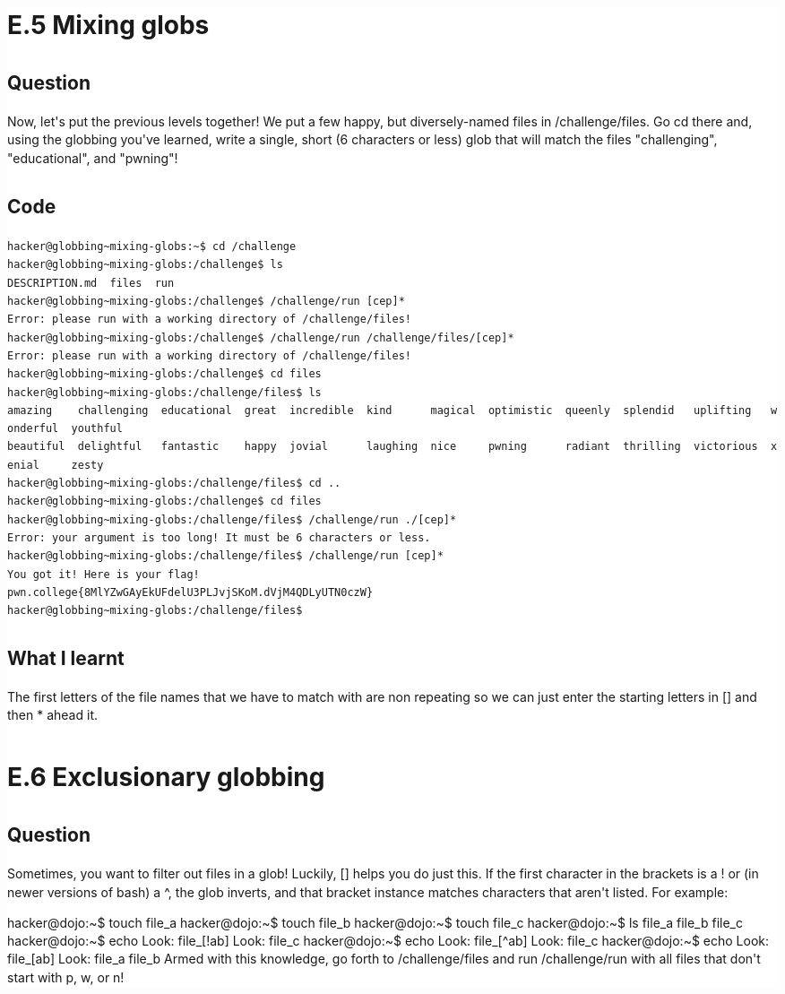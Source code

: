 # E.5 Mixing globs
## Question
Now, let's put the previous levels together! We put a few happy, but diversely-named files in /challenge/files. Go cd there and, using the globbing you've learned, write a single, short (6 characters or less) glob that will match the files "challenging", "educational", and "pwning"!
## Code
```
hacker@globbing~mixing-globs:~$ cd /challenge
hacker@globbing~mixing-globs:/challenge$ ls
DESCRIPTION.md  files  run
hacker@globbing~mixing-globs:/challenge$ /challenge/run [cep]*
Error: please run with a working directory of /challenge/files!
hacker@globbing~mixing-globs:/challenge$ /challenge/run /challenge/files/[cep]*
Error: please run with a working directory of /challenge/files!
hacker@globbing~mixing-globs:/challenge$ cd files
hacker@globbing~mixing-globs:/challenge/files$ ls
amazing    challenging  educational  great  incredible  kind      magical  optimistic  queenly  splendid   uplifting   wonderful  youthful
beautiful  delightful   fantastic    happy  jovial      laughing  nice     pwning      radiant  thrilling  victorious  xenial     zesty
hacker@globbing~mixing-globs:/challenge/files$ cd ..
hacker@globbing~mixing-globs:/challenge$ cd files
hacker@globbing~mixing-globs:/challenge/files$ /challenge/run ./[cep]*
Error: your argument is too long! It must be 6 characters or less.
hacker@globbing~mixing-globs:/challenge/files$ /challenge/run [cep]*
You got it! Here is your flag!
pwn.college{8MlYZwGAyEkUFdelU3PLJvjSKoM.dVjM4QDLyUTN0czW}
hacker@globbing~mixing-globs:/challenge/files$
```
## What I learnt
The first letters of the file names that we have to match with are non repeating so we can just enter the starting letters in [] and then * ahead it.

# E.6 Exclusionary globbing
## Question
Sometimes, you want to filter out files in a glob! Luckily, [] helps you do just this. If the first character in the brackets is a ! or (in newer versions of bash) a ^, the glob inverts, and that bracket instance matches characters that aren't listed. For example:

hacker@dojo:~$ touch file_a
hacker@dojo:~$ touch file_b
hacker@dojo:~$ touch file_c
hacker@dojo:~$ ls
file_a	file_b	file_c
hacker@dojo:~$ echo Look: file_[!ab]
Look: file_c
hacker@dojo:~$ echo Look: file_[^ab]
Look: file_c
hacker@dojo:~$ echo Look: file_[ab]
Look: file_a file_b
Armed with this knowledge, go forth to /challenge/files and run /challenge/run with all files that don't start with p, w, or n!
